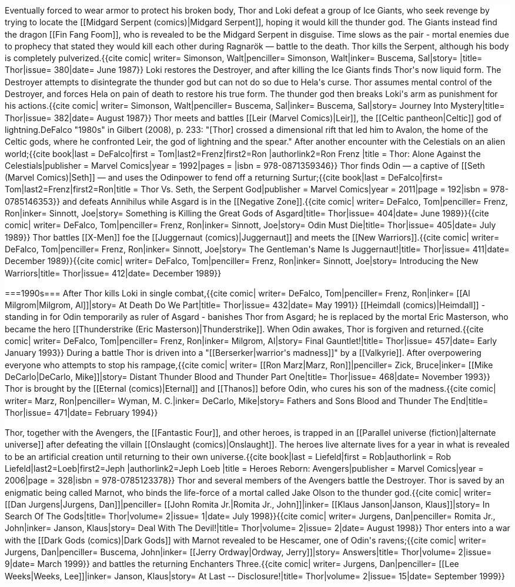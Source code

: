 Eventually forced to wear armor to protect his broken body, Thor and Loki defeat a group of Ice Giants, who seek revenge by trying to locate the [[Midgard Serpent (comics)|Midgard Serpent]], hoping it would kill the thunder god. The Giants instead find the dragon [[Fin Fang Foom]], who is revealed to be the Midgard Serpent in disguise. Time slows as the pair - mortal enemies due to prophecy that stated they would kill each other during Ragnarök — battle to the death. Thor kills the Serpent, although his body is completely pulverized.<ref>{{cite comic| writer= Simonson, Walt|penciller= Simonson, Walt|inker= Buscema, Sal|story= |title= Thor|issue= 380|date= June 1987}}</ref> Loki restores the Destroyer, and after killing the Ice Giants finds Thor's now liquid form. The Destroyer attempts to disintegrate the thunder god but can not do so due to Hela's curse. Thor assumes mental control of the Destroyer, and forces Hela on pain of death to restore his true form. The thunder god then breaks Loki's arm as punishment for his actions.<ref>{{cite comic| writer= Simonson, Walt|penciller= Buscema, Sal|inker= Buscema, Sal|story= Journey Into Mystery|title= Thor|issue= 382|date= August 1987}}</ref> Thor meets and battles [[Leir (Marvel Comics)|Leir]], the [[Celtic pantheon|Celtic]] god of lightning.<ref>DeFalco "1980s" in Gilbert (2008), p. 233: "[Thor] crossed a dimensional rift that led him to Avalon, the home of the Celtic gods, where he confronted Leir, the god of lightning and the spear."</ref> After another encounter with the Celestials on an alien world;<ref>{{cite book|last = DeFalco|first = Tom|last2=Frenz|first2=Ron |authorlink2=Ron Frenz |title = Thor: Alone Against the Celestials|publisher = Marvel Comics|year = 1992|pages = |isbn = 978-0871359346}}</ref> Thor finds Odin — a captive of [[Seth (Marvel Comics)|Seth]] — and uses the Odinpower to fend off a returning Surtur;<ref>{{cite book|last = DeFalco|first= Tom|last2=Frenz|first2=Ron|title = Thor Vs. Seth, the Serpent God|publisher = Marvel Comics|year = 2011|page = 192|isbn = 978-0785146353}}</ref> and defeats Annihilus while Asgard is in the [[Negative Zone]].<ref>{{cite comic| writer= DeFalco, Tom|penciller= Frenz, Ron|inker= Sinnott, Joe|story= Something is Killing the Great Gods of Asgard|title= Thor|issue= 404|date= June 1989}}</ref><ref>{{cite comic| writer= DeFalco, Tom|penciller= Frenz, Ron|inker= Sinnott, Joe|story= Odin Must Die|title= Thor|issue= 405|date= July 1989}}</ref> Thor battles [[X-Men]] foe the [[Juggernaut (comics)|Juggernaut]] and meets the [[New Warriors]].<ref>{{cite comic| writer= DeFalco, Tom|penciller= Frenz, Ron|inker= Sinnott, Joe|story= The Gentleman's Name Is Juggernaut!|title= Thor|issue= 411|date= December 1989}}</ref><ref>{{cite comic| writer= DeFalco, Tom|penciller= Frenz, Ron|inker= Sinnott, Joe|story= Introducing the New Warriors|title= Thor|issue= 412|date= December 1989}}</ref>

===1990s===
After Thor kills Loki in single combat,<ref>{{cite comic| writer= DeFalco, Tom|penciller= Frenz, Ron|inker= [[Al Milgrom|Milgrom, Al]]|story= At Death Do We Part|title= Thor|issue= 432|date= May 1991}}</ref> [[Heimdall (comics)|Heimdall]] - standing in for Odin temporarily as ruler of Asgard - banishes Thor from Asgard; he is replaced by the mortal Eric Masterson, who became the hero [[Thunderstrike (Eric Masterson)|Thunderstrike]]. When Odin awakes, Thor is forgiven and returned.<ref>{{cite comic| writer= DeFalco, Tom|penciller= Frenz, Ron|inker= Milgrom, Al|story= Final Gauntlet!|title= Thor|issue= 457|date= Early January 1993}}</ref> During a battle Thor is driven into a "[[Berserker|warrior's madness]]" by a [[Valkyrie]]. After overpowering everyone who attempts to stop his rampage,<ref>{{cite comic| writer= [[Ron Marz|Marz, Ron]]|penciller= Zick, Bruce|inker= [[Mike DeCarlo|DeCarlo, Mike]]|story= Distant Thunder Blood and Thunder Part One|title= Thor|issue= 468|date= November 1993}}</ref> Thor is brought by the [[Eternal (comics)|Eternal]] and [[Thanos]] before Odin, who cures his son of the madness.<ref>{{cite comic| writer= Marz, Ron|penciller= Wyman, M. C.|inker= DeCarlo, Mike|story= Fathers and Sons Blood and Thunder The End|title= Thor|issue= 471|date= February 1994}}</ref>

Thor, together with the Avengers, the [[Fantastic Four]], and other heroes, is trapped in an [[Parallel universe (fiction)|alternate universe]] after defeating the villain [[Onslaught (comics)|Onslaught]]. The heroes live alternate lives for a year in what is revealed to be an artificial creation until returning to their own universe.<ref>{{cite book|last = Liefeld|first = Rob|authorlink = Rob Liefeld|last2=Loeb|first2=Jeph |authorlink2=Jeph Loeb |title = Heroes Reborn: Avengers|publisher = Marvel Comics|year = 2006|page = 328|isbn = 978-0785123378}}</ref> Thor and several members of the Avengers battle the Destroyer. Thor is saved by an enigmatic being called Marnot, who binds the life-force of a mortal called Jake Olson to the thunder god.<ref>{{cite comic| writer= [[Dan Jurgens|Jurgens, Dan]]|penciller= [[John Romita Jr.|Romita Jr., John]]|inker= [[Klaus Janson|Janson, Klaus]]|story= In Search Of The Gods|title= Thor|volume= 2|issue= 1|date= July 1998}}</ref><ref>{{cite comic| writer= Jurgens, Dan|penciller= Romita Jr., John|inker= Janson, Klaus|story= Deal With The Devil!|title= Thor|volume= 2|issue= 2|date= August 1998}}</ref> Thor enters into a war with the [[Dark Gods (comics)|Dark Gods]] with Marnot revealed to be Hescamer, one of Odin's ravens;<ref>{{cite comic| writer= Jurgens, Dan|penciller= Buscema, John|inker= [[Jerry Ordway|Ordway, Jerry]]|story= Answers|title= Thor|volume= 2|issue= 9|date= March 1999}}</ref> and battles the returning Enchanters Three.<ref>{{cite comic| writer= Jurgens, Dan|penciller= [[Lee Weeks|Weeks, Lee]]|inker= Janson, Klaus|story= At Last -- Disclosure!|title= Thor|volume= 2|issue= 15|date= September 1999}}</ref>
